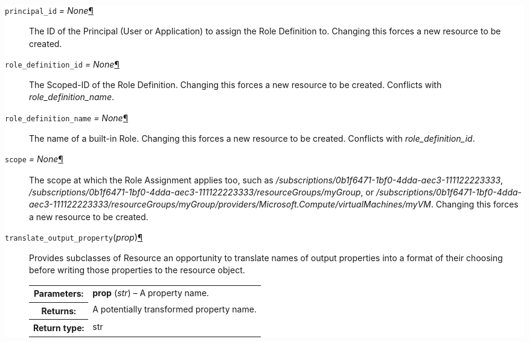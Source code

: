 <dl class="attribute">
<dt id="pulumi_azure.role.Assignment.principal_id">
<code class="descname">principal_id</code><em class="property"> = None</em><a class="headerlink" href="#pulumi_azure.role.Assignment.principal_id" title="Permalink to this definition">¶</a></dt>
<dd><p>The ID of the Principal (User or Application) to assign the Role Definition to. Changing this forces a new resource to be created.</p>
</dd></dl>

<dl class="attribute">
<dt id="pulumi_azure.role.Assignment.role_definition_id">
<code class="descname">role_definition_id</code><em class="property"> = None</em><a class="headerlink" href="#pulumi_azure.role.Assignment.role_definition_id" title="Permalink to this definition">¶</a></dt>
<dd><p>The Scoped-ID of the Role Definition. Changing this forces a new resource to be created. Conflicts with <cite>role_definition_name</cite>.</p>
</dd></dl>

<dl class="attribute">
<dt id="pulumi_azure.role.Assignment.role_definition_name">
<code class="descname">role_definition_name</code><em class="property"> = None</em><a class="headerlink" href="#pulumi_azure.role.Assignment.role_definition_name" title="Permalink to this definition">¶</a></dt>
<dd><p>The name of a built-in Role. Changing this forces a new resource to be created. Conflicts with <cite>role_definition_id</cite>.</p>
</dd></dl>

<dl class="attribute">
<dt id="pulumi_azure.role.Assignment.scope">
<code class="descname">scope</code><em class="property"> = None</em><a class="headerlink" href="#pulumi_azure.role.Assignment.scope" title="Permalink to this definition">¶</a></dt>
<dd><p>The scope at which the Role Assignment applies too, such as <cite>/subscriptions/0b1f6471-1bf0-4dda-aec3-111122223333</cite>, <cite>/subscriptions/0b1f6471-1bf0-4dda-aec3-111122223333/resourceGroups/myGroup</cite>, or <cite>/subscriptions/0b1f6471-1bf0-4dda-aec3-111122223333/resourceGroups/myGroup/providers/Microsoft.Compute/virtualMachines/myVM</cite>. Changing this forces a new resource to be created.</p>
</dd></dl>

<dl class="method">
<dt id="pulumi_azure.role.Assignment.translate_output_property">
<code class="descname">translate_output_property</code><span class="sig-paren">(</span><em>prop</em><span class="sig-paren">)</span><a class="headerlink" href="#pulumi_azure.role.Assignment.translate_output_property" title="Permalink to this definition">¶</a></dt>
<dd><p>Provides subclasses of Resource an opportunity to translate names of output properties
into a format of their choosing before writing those properties to the resource object.</p>
<table class="docutils field-list" frame="void" rules="none">
<col class="field-name" />
<col class="field-body" />
<tbody valign="top">
<tr class="field-odd field"><th class="field-name">Parameters:</th><td class="field-body"><strong>prop</strong> (<em>str</em>) – A property name.</td>
</tr>
<tr class="field-even field"><th class="field-name">Returns:</th><td class="field-body">A potentially transformed property name.</td>
</tr>
<tr class="field-odd field"><th class="field-name">Return type:</th><td class="field-body">str</td>
</tr>
</tbody>
</table>
</dd></dl>

